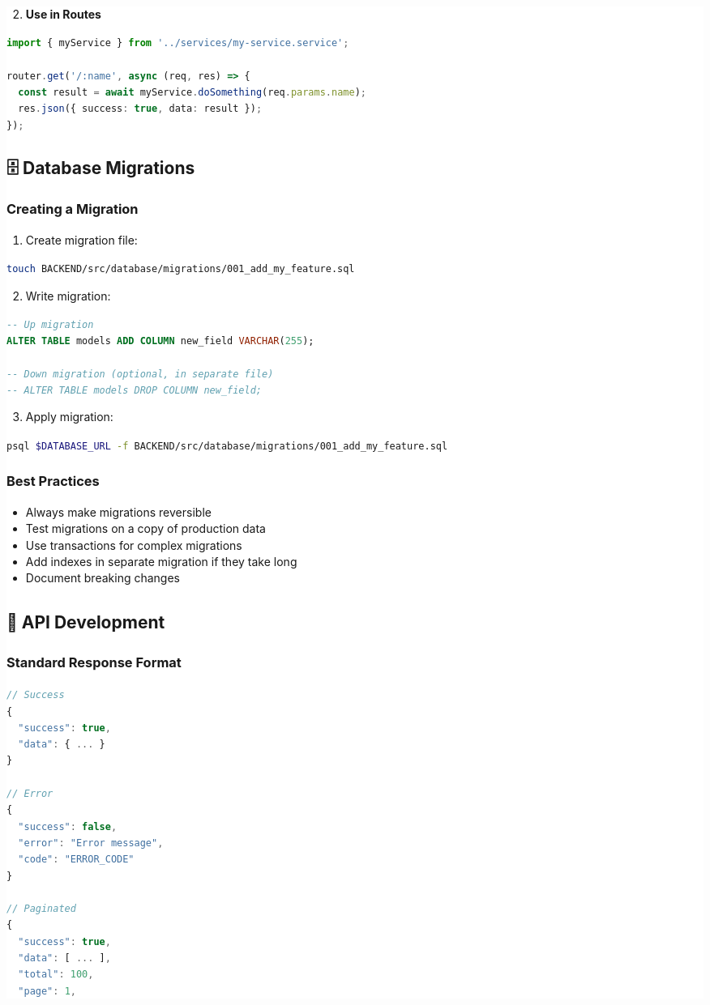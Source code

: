 2. **Use in Routes**

```typescript
import { myService } from '../services/my-service.service';

router.get('/:name', async (req, res) => {
  const result = await myService.doSomething(req.params.name);
  res.json({ success: true, data: result });
});
```

## 🗄️ Database Migrations

### Creating a Migration

1. Create migration file:
```bash
touch BACKEND/src/database/migrations/001_add_my_feature.sql
```

2. Write migration:
```sql
-- Up migration
ALTER TABLE models ADD COLUMN new_field VARCHAR(255);

-- Down migration (optional, in separate file)
-- ALTER TABLE models DROP COLUMN new_field;
```

3. Apply migration:
```bash
psql $DATABASE_URL -f BACKEND/src/database/migrations/001_add_my_feature.sql
```

### Best Practices

- Always make migrations reversible
- Test migrations on a copy of production data
- Use transactions for complex migrations
- Add indexes in separate migration if they take long
- Document breaking changes

## 🔌 API Development

### Standard Response Format

```typescript
// Success
{
  "success": true,
  "data": { ... }
}

// Error
{
  "success": false,
  "error": "Error message",
  "code": "ERROR_CODE"
}

// Paginated
{
  "success": true,
  "data": [ ... ],
  "total": 100,
  "page": 1,
```